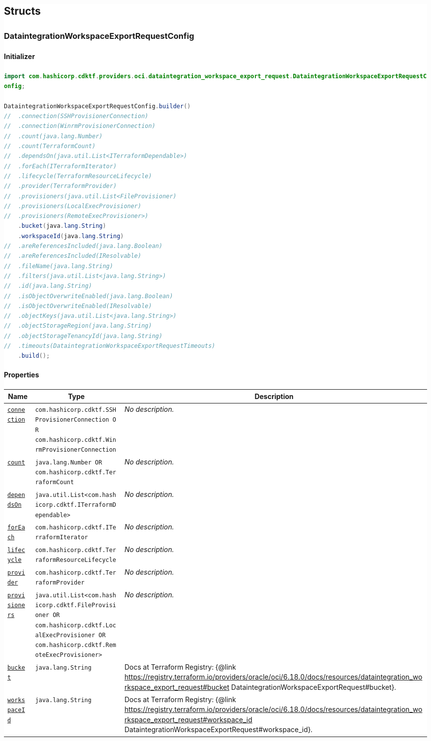 
## Structs <a name="Structs" id="Structs"></a>

### DataintegrationWorkspaceExportRequestConfig <a name="DataintegrationWorkspaceExportRequestConfig" id="rhizo-co-terraform-provider-oci.dataintegrationWorkspaceExportRequest.DataintegrationWorkspaceExportRequestConfig"></a>

#### Initializer <a name="Initializer" id="rhizo-co-terraform-provider-oci.dataintegrationWorkspaceExportRequest.DataintegrationWorkspaceExportRequestConfig.Initializer"></a>

```java
import com.hashicorp.cdktf.providers.oci.dataintegration_workspace_export_request.DataintegrationWorkspaceExportRequestConfig;

DataintegrationWorkspaceExportRequestConfig.builder()
//  .connection(SSHProvisionerConnection)
//  .connection(WinrmProvisionerConnection)
//  .count(java.lang.Number)
//  .count(TerraformCount)
//  .dependsOn(java.util.List<ITerraformDependable>)
//  .forEach(ITerraformIterator)
//  .lifecycle(TerraformResourceLifecycle)
//  .provider(TerraformProvider)
//  .provisioners(java.util.List<FileProvisioner)
//  .provisioners(LocalExecProvisioner)
//  .provisioners(RemoteExecProvisioner>)
    .bucket(java.lang.String)
    .workspaceId(java.lang.String)
//  .areReferencesIncluded(java.lang.Boolean)
//  .areReferencesIncluded(IResolvable)
//  .fileName(java.lang.String)
//  .filters(java.util.List<java.lang.String>)
//  .id(java.lang.String)
//  .isObjectOverwriteEnabled(java.lang.Boolean)
//  .isObjectOverwriteEnabled(IResolvable)
//  .objectKeys(java.util.List<java.lang.String>)
//  .objectStorageRegion(java.lang.String)
//  .objectStorageTenancyId(java.lang.String)
//  .timeouts(DataintegrationWorkspaceExportRequestTimeouts)
    .build();
```

#### Properties <a name="Properties" id="Properties"></a>

| **Name** | **Type** | **Description** |
| --- | --- | --- |
| <code><a href="#rhizo-co-terraform-provider-oci.dataintegrationWorkspaceExportRequest.DataintegrationWorkspaceExportRequestConfig.property.connection">connection</a></code> | <code>com.hashicorp.cdktf.SSHProvisionerConnection OR com.hashicorp.cdktf.WinrmProvisionerConnection</code> | *No description.* |
| <code><a href="#rhizo-co-terraform-provider-oci.dataintegrationWorkspaceExportRequest.DataintegrationWorkspaceExportRequestConfig.property.count">count</a></code> | <code>java.lang.Number OR com.hashicorp.cdktf.TerraformCount</code> | *No description.* |
| <code><a href="#rhizo-co-terraform-provider-oci.dataintegrationWorkspaceExportRequest.DataintegrationWorkspaceExportRequestConfig.property.dependsOn">dependsOn</a></code> | <code>java.util.List<com.hashicorp.cdktf.ITerraformDependable></code> | *No description.* |
| <code><a href="#rhizo-co-terraform-provider-oci.dataintegrationWorkspaceExportRequest.DataintegrationWorkspaceExportRequestConfig.property.forEach">forEach</a></code> | <code>com.hashicorp.cdktf.ITerraformIterator</code> | *No description.* |
| <code><a href="#rhizo-co-terraform-provider-oci.dataintegrationWorkspaceExportRequest.DataintegrationWorkspaceExportRequestConfig.property.lifecycle">lifecycle</a></code> | <code>com.hashicorp.cdktf.TerraformResourceLifecycle</code> | *No description.* |
| <code><a href="#rhizo-co-terraform-provider-oci.dataintegrationWorkspaceExportRequest.DataintegrationWorkspaceExportRequestConfig.property.provider">provider</a></code> | <code>com.hashicorp.cdktf.TerraformProvider</code> | *No description.* |
| <code><a href="#rhizo-co-terraform-provider-oci.dataintegrationWorkspaceExportRequest.DataintegrationWorkspaceExportRequestConfig.property.provisioners">provisioners</a></code> | <code>java.util.List<com.hashicorp.cdktf.FileProvisioner OR com.hashicorp.cdktf.LocalExecProvisioner OR com.hashicorp.cdktf.RemoteExecProvisioner></code> | *No description.* |
| <code><a href="#rhizo-co-terraform-provider-oci.dataintegrationWorkspaceExportRequest.DataintegrationWorkspaceExportRequestConfig.property.bucket">bucket</a></code> | <code>java.lang.String</code> | Docs at Terraform Registry: {@link https://registry.terraform.io/providers/oracle/oci/6.18.0/docs/resources/dataintegration_workspace_export_request#bucket DataintegrationWorkspaceExportRequest#bucket}. |
| <code><a href="#rhizo-co-terraform-provider-oci.dataintegrationWorkspaceExportRequest.DataintegrationWorkspaceExportRequestConfig.property.workspaceId">workspaceId</a></code> | <code>java.lang.String</code> | Docs at Terraform Registry: {@link https://registry.terraform.io/providers/oracle/oci/6.18.0/docs/resources/dataintegration_workspace_export_request#workspace_id DataintegrationWorkspaceExportRequest#workspace_id}. |